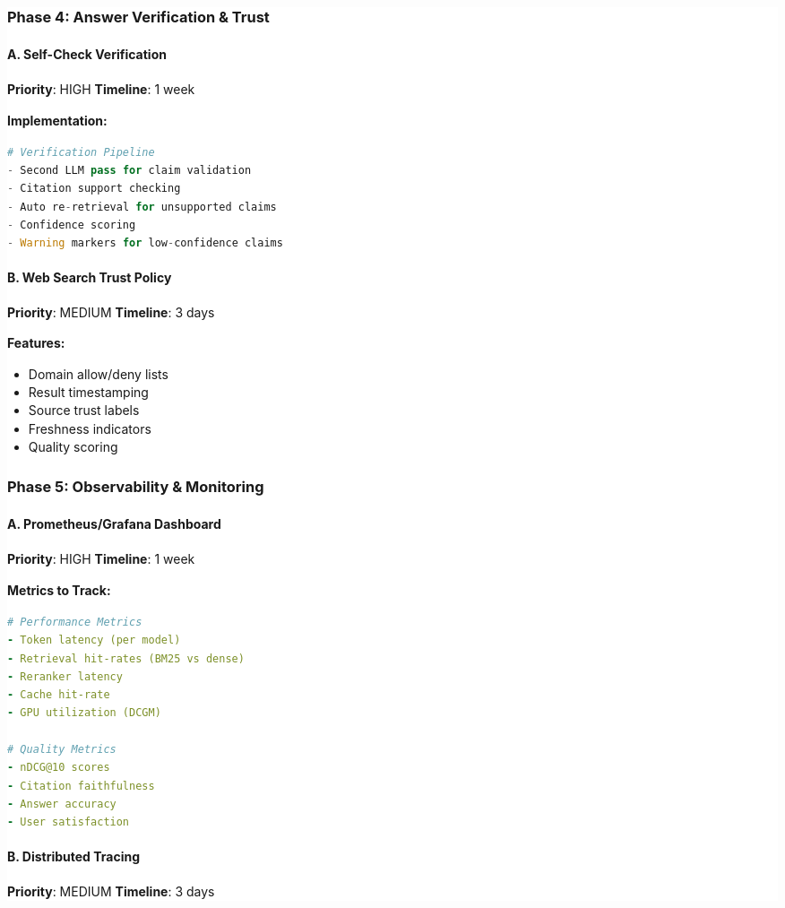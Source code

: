 ### **Phase 4: Answer Verification & Trust**

#### **A. Self-Check Verification**
**Priority**: HIGH
**Timeline**: 1 week

**Implementation:**
```python
# Verification Pipeline
- Second LLM pass for claim validation
- Citation support checking
- Auto re-retrieval for unsupported claims
- Confidence scoring
- Warning markers for low-confidence claims
```

#### **B. Web Search Trust Policy**
**Priority**: MEDIUM
**Timeline**: 3 days

**Features:**
- Domain allow/deny lists
- Result timestamping
- Source trust labels
- Freshness indicators
- Quality scoring

### **Phase 5: Observability & Monitoring**

#### **A. Prometheus/Grafana Dashboard**
**Priority**: HIGH
**Timeline**: 1 week

**Metrics to Track:**
```yaml
# Performance Metrics
- Token latency (per model)
- Retrieval hit-rates (BM25 vs dense)
- Reranker latency
- Cache hit-rate
- GPU utilization (DCGM)

# Quality Metrics
- nDCG@10 scores
- Citation faithfulness
- Answer accuracy
- User satisfaction
```

#### **B. Distributed Tracing**
**Priority**: MEDIUM
**Timeline**: 3 days
